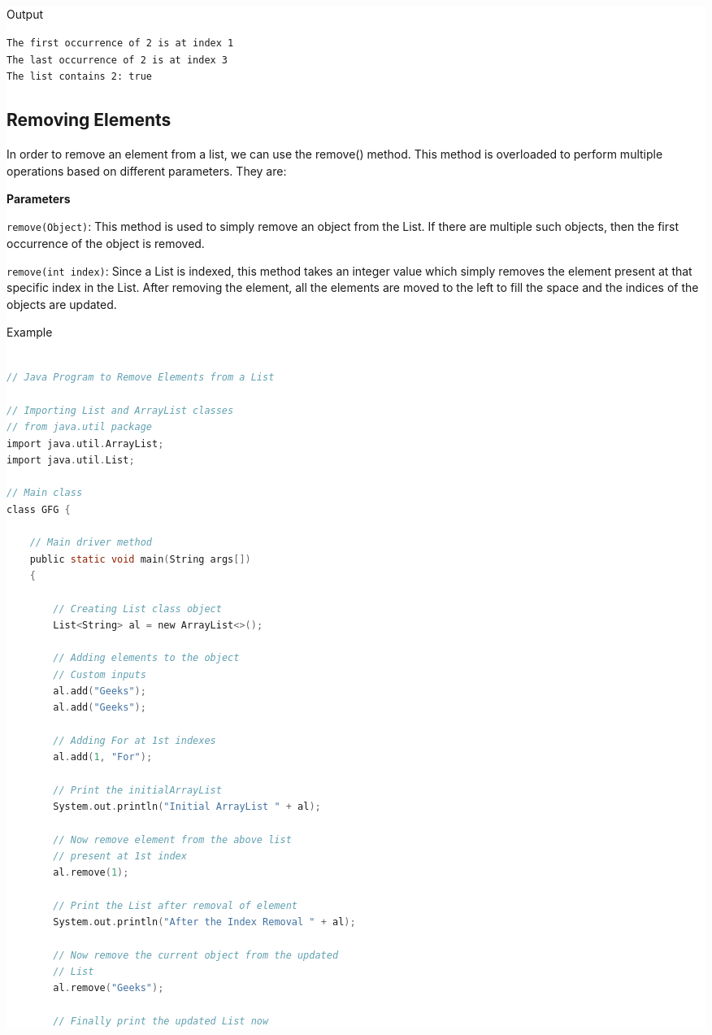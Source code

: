 Output

```
The first occurrence of 2 is at index 1
The last occurrence of 2 is at index 3
The list contains 2: true

```

## Removing Elements

In order to remove an element from a list, we can use the remove() method. This method is overloaded to perform multiple operations based on different parameters. They are:

**Parameters**

```remove(Object)```: This method is used to simply remove an object from the List. If there are multiple such objects, then the first occurrence of the object is removed.


```remove(int index)```: Since a List is indexed, this method takes an integer value which simply removes the element present at that specific index in the List. After removing the element, all the elements are moved to the left to fill the space and the indices of the objects are updated.


Example

```c

// Java Program to Remove Elements from a List

// Importing List and ArrayList classes
// from java.util package
import java.util.ArrayList;
import java.util.List;

// Main class
class GFG {

	// Main driver method
	public static void main(String args[])
	{

		// Creating List class object
		List<String> al = new ArrayList<>();

		// Adding elements to the object
		// Custom inputs
		al.add("Geeks");
		al.add("Geeks");

		// Adding For at 1st indexes
		al.add(1, "For");

		// Print the initialArrayList
		System.out.println("Initial ArrayList " + al);

		// Now remove element from the above list
		// present at 1st index
		al.remove(1);

		// Print the List after removal of element
		System.out.println("After the Index Removal " + al);

		// Now remove the current object from the updated
		// List
		al.remove("Geeks");

		// Finally print the updated List now
```